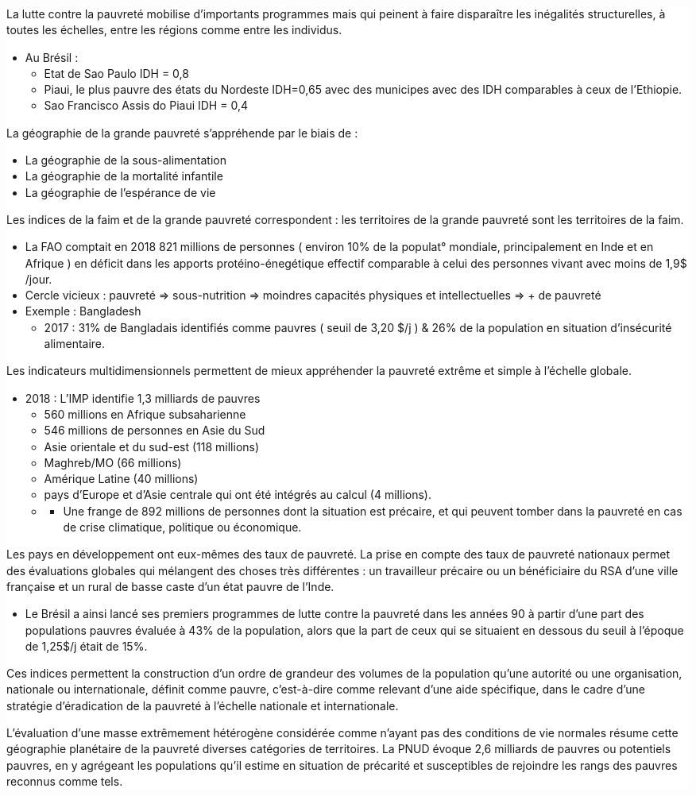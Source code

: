 La lutte contre la pauvreté mobilise d’importants programmes mais qui peinent à faire disparaître les inégalités structurelles, à toutes les échelles, entre les régions comme entre les individus.
- Au Brésil : 
	- Etat de Sao Paulo IDH = 0,8 
	- Piaui, le plus pauvre des états du Nordeste IDH=0,65 avec des municipes avec des IDH comparables à ceux de l’Ethiopie.
	- Sao Francisco Assis do Piaui IDH = 0,4

La géographie de la grande pauvreté s’appréhende par le biais de  : 
- La géographie de la sous-alimentation
- La géographie de la mortalité infantile
- La géographie de l’espérance de vie 

Les indices de la faim et de la grande pauvreté correspondent : les territoires de la grande pauvreté sont les territoires de la faim.
- La FAO comptait en 2018 821 millions de personnes ( environ 10% de la populat° mondiale, principalement en Inde et en Afrique ) en déficit dans les apports protéino-énegétique effectif comparable à celui des personnes vivant avec moins de 1,9$ /jour. 
- Cercle vicieux : pauvreté ⇒ sous-nutrition ⇒ moindres capacités physiques et intellectuelles ⇒ + de pauvreté 
- Exemple : Bangladesh 
	- 2017 : 31% de Bangladais identifiés comme pauvres ( seuil de 3,20 $/j ) & 26% de la population en situation d’insécurité alimentaire.

Les indicateurs multidimensionnels permettent de mieux appréhender la pauvreté extrême et simple à l’échelle globale.
- 2018 : L’IMP identifie 1,3 milliards de pauvres
	- 560 millions en Afrique subsaharienne 
	- 546 millions de personnes en Asie du Sud
	-  Asie orientale et du sud-est (118 millions)
	- Maghreb/MO (66 millions)
	- Amérique Latine (40 millions)
	- pays d’Europe et d’Asie centrale qui ont été intégrés au calcul (4 millions). 
	- + Une frange de 892 millions de personnes dont la situation est précaire, et qui peuvent tomber dans la pauvreté en cas de crise climatique, politique ou économique.

Les pays en développement ont eux-mêmes des taux de pauvreté. La prise en compte des taux de pauvreté nationaux permet des évaluations globales qui mélangent des choses très différentes : un travailleur précaire ou un bénéficiaire du RSA d’une ville française et un rural de basse caste d’un état pauvre de l’Inde.
- Le Brésil a ainsi lancé ses premiers programmes de lutte contre la pauvreté dans les années 90 à partir d’une part des populations pauvres évaluée à 43% de la population, alors que la part de ceux qui se situaient en dessous du seuil à l’époque de 1,25$/j était de 15%.

Ces indices permettent la construction d’un ordre de grandeur des volumes de la population qu’une autorité ou une organisation, nationale ou internationale, définit comme pauvre, c’est-à-dire comme relevant d’une aide spécifique, dans le cadre d’une stratégie d’éradication de la pauvreté à l’échelle nationale et internationale.

L’évaluation d’une masse extrêmement hétérogène considérée comme n’ayant pas des conditions de vie normales résume cette géographie planétaire de la pauvreté diverses catégories de territoires.
La PNUD évoque 2,6 milliards de pauvres ou potentiels pauvres, en y agrégeant les populations qu’il estime en situation de précarité et susceptibles de rejoindre les rangs des pauvres reconnus comme tels.
